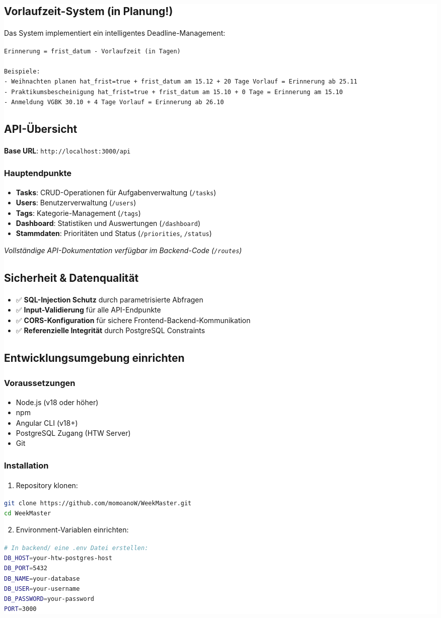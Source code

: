 
## Vorlaufzeit-System (in Planung!)

Das System implementiert ein intelligentes Deadline-Management:

```
Erinnerung = frist_datum - Vorlaufzeit (in Tagen)

Beispiele:
- Weihnachten planen hat_frist=true + frist_datum am 15.12 + 20 Tage Vorlauf = Erinnerung ab 25.11
- Praktikumsbescheinigung hat_frist=true + frist_datum am 15.10 + 0 Tage = Erinnerung am 15.10
- Anmeldung VGBK 30.10 + 4 Tage Vorlauf = Erinnerung ab 26.10
```

## API-Übersicht

**Base URL**: `http://localhost:3000/api`

### Hauptendpunkte
- **Tasks**: CRUD-Operationen für Aufgabenverwaltung (`/tasks`)
- **Users**: Benutzerverwaltung (`/users`)  
- **Tags**: Kategorie-Management (`/tags`)
- **Dashboard**: Statistiken und Auswertungen (`/dashboard`)
- **Stammdaten**: Prioritäten und Status (`/priorities`, `/status`)

*Vollständige API-Dokumentation verfügbar im Backend-Code (`/routes`)*

## Sicherheit & Datenqualität

- ✅ **SQL-Injection Schutz** durch parametrisierte Abfragen
- ✅ **Input-Validierung** für alle API-Endpunkte  
- ✅ **CORS-Konfiguration** für sichere Frontend-Backend-Kommunikation
- ✅ **Referenzielle Integrität** durch PostgreSQL Constraints

## Entwicklungsumgebung einrichten

### Voraussetzungen
- Node.js (v18 oder höher)
- npm
- Angular CLI (v18+)
- PostgreSQL Zugang (HTW Server)
- Git

### Installation

1. Repository klonen:
```bash
git clone https://github.com/momoanoW/WeekMaster.git
cd WeekMaster
```

2. Environment-Variablen einrichten:
```bash
# In backend/ eine .env Datei erstellen:
DB_HOST=your-htw-postgres-host
DB_PORT=5432
DB_NAME=your-database
DB_USER=your-username
DB_PASSWORD=your-password
PORT=3000
```
